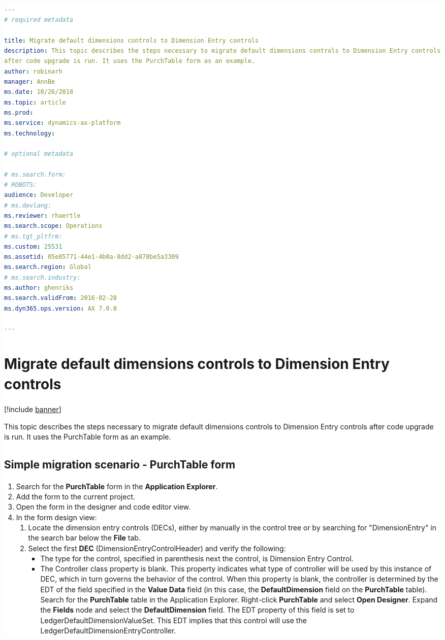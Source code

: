 ```yaml
---
# required metadata

title: Migrate default dimensions controls to Dimension Entry controls
description: This topic describes the steps necessary to migrate default dimensions controls to Dimension Entry controls after code upgrade is run. It uses the PurchTable form as an example.
author: robinarh
manager: AnnBe
ms.date: 10/26/2018
ms.topic: article
ms.prod: 
ms.service: dynamics-ax-platform
ms.technology: 

# optional metadata

# ms.search.form: 
# ROBOTS: 
audience: Developer
# ms.devlang: 
ms.reviewer: rhaertle
ms.search.scope: Operations
# ms.tgt_pltfrm: 
ms.custom: 25531
ms.assetid: 05e85771-44e1-4b0a-8dd2-a878be5a3309
ms.search.region: Global
# ms.search.industry: 
ms.author: ghenriks
ms.search.validFrom: 2016-02-28
ms.dyn365.ops.version: AX 7.0.0

---
```


# Migrate default dimensions controls to Dimension Entry controls

[!include [banner](../includes/banner.md)]

This topic describes the steps necessary to migrate default dimensions controls to Dimension Entry controls after code upgrade is run. It uses the PurchTable form as an example.

Simple migration scenario - PurchTable form
-------------------------------------------

1.  Search for the **PurchTable** form in the **Application Explorer**.
2.  Add the form to the current project.
3.  Open the form in the designer and code editor view.
4.  In the form design view:
    1.  Locate the dimension entry controls (DECs), either by manually in the control tree or by searching for "DimensionEntry" in the search bar below the **File** tab.
    2.  Select the first **DEC** (DimensionEntryControlHeader) and verify the following:
        -   The type for the control, specified in parenthesis next the control, is Dimension Entry Control.
        -   The Controller class property is blank. This property indicates what type of controller will be used by this instance of DEC, which in turn governs the behavior of the control. When this property is blank, the controller is determined by the EDT of the field specified in the **Value Data** field (in this case, the **DefaultDimension** field on the **PurchTable** table). Search for the **PurchTable** table in the Application Explorer. Right-click **PurchTable** and select **Open Designer**. Expand the **Fields** node and select the **DefaultDimension** field. The EDT property of this field is set to LedgerDefaultDimensionValueSet. This EDT implies that this control will use the LedgerDefaultDimensionEntryController.
